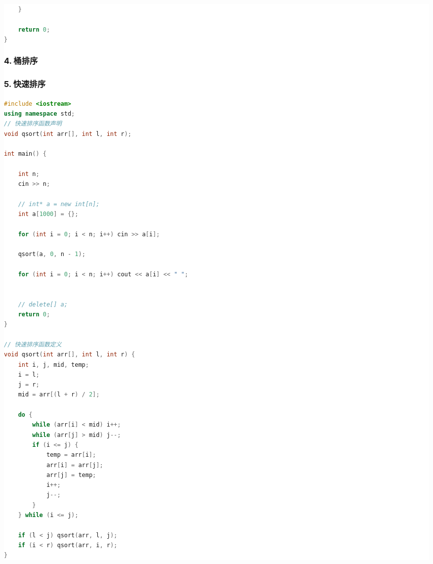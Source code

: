 ```C++
	}

	return 0;
}
```



### 4. 桶排序





### 5. 快速排序

```C++
#include <iostream>
using namespace std;
// 快速排序函数声明
void qsort(int arr[], int l, int r);

int main() {
  
    int n;
    cin >> n;

    // int* a = new int[n];
    int a[1000] = {};

    for (int i = 0; i < n; i++) cin >> a[i];

    qsort(a, 0, n - 1);

    for (int i = 0; i < n; i++) cout << a[i] << " ";


    // delete[] a;
    return 0;
}

// 快速排序函数定义
void qsort(int arr[], int l, int r) {
    int i, j, mid, temp;
    i = l;
    j = r;
    mid = arr[(l + r) / 2];

    do {
        while (arr[i] < mid) i++;
        while (arr[j] > mid) j--;
        if (i <= j) {
            temp = arr[i];
            arr[i] = arr[j];
            arr[j] = temp;
            i++;
            j--;
        }
    } while (i <= j);

    if (l < j) qsort(arr, l, j);
    if (i < r) qsort(arr, i, r);
}
```
